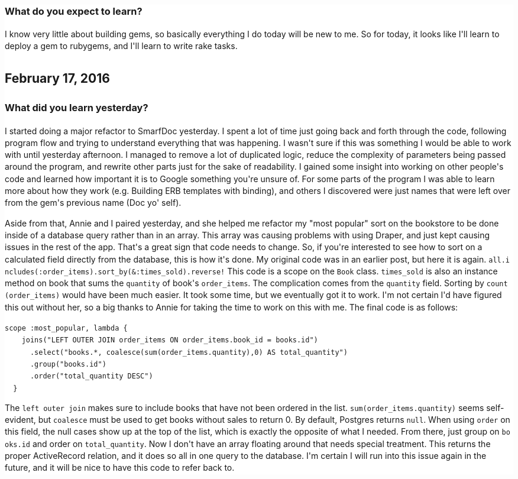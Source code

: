 ### What do you expect to learn?

I know very little about building gems, so basically everything I do today will
be new to me. So for today, it looks like I'll learn to deploy a gem to rubygems,
and I'll learn to write rake tasks.

## February 17, 2016

### What did you learn yesterday?

I started doing a major refactor to SmarfDoc yesterday. I spent a lot of time
just going back and forth through the code, following program flow and trying
to understand everything that was happening. I wasn't sure if this was something
I would be able to work with until yesterday afternoon. I managed to remove a lot
of duplicated logic, reduce the complexity of parameters being passed around the
program, and rewrite other parts just for the sake of readability. I gained some
insight into working on other people's code and learned how important it is to
Google something you're unsure of. For some parts of the program I was able to learn
more about how they work (e.g. Building ERB templates with binding), and others I
discovered were just names that were left over from the gem's previous name
(Doc yo' self).

Aside from that, Annie and I paired yesterday, and she helped me refactor my "most popular"
sort on the bookstore to be done inside of a database query rather than in an array.
This array was causing problems with using Draper, and just kept causing issues
in the rest of the app. That's a great sign that code needs to change. So, if you're
interested to see how to sort on a calculated field directly from the database, this
is how it's done. My original code was in an earlier post, but here it is again.
`all.includes(:order_items).sort_by(&:times_sold).reverse!` This code is a scope
on the `Book` class. `times_sold` is also an instance method on book that sums
the `quantity` of book's `order_items`. The complication comes from the `quantity`
field. Sorting by `count(order_items)` would have been much easier. It took some
time, but we eventually got it to work. I'm not certain I'd have figured this out
without her, so a big thanks to Annie for taking the time to work on this with me.
The final code is as follows:
```
scope :most_popular, lambda {
    joins("LEFT OUTER JOIN order_items ON order_items.book_id = books.id")
      .select("books.*, coalesce(sum(order_items.quantity),0) AS total_quantity")
      .group("books.id")
      .order("total_quantity DESC")
  }
```
The `left outer join` makes sure to include books that have not been ordered in
the list. `sum(order_items.quantity)` seems self-evident, but `coalesce` must be
used to get books without sales to return 0. By default, Postgres returns `null`.
When using `order` on this field, the null cases show up at the top of the list,
which is exactly the opposite of what I needed. From there, just group on `books.id`
and order on `total_quantity`. Now I don't have an array floating around that needs
special treatment. This returns the proper ActiveRecord relation, and it does so
all in one query to the database. I'm certain I will run into this issue again in the
future, and it will be nice to have this code to refer back to.
